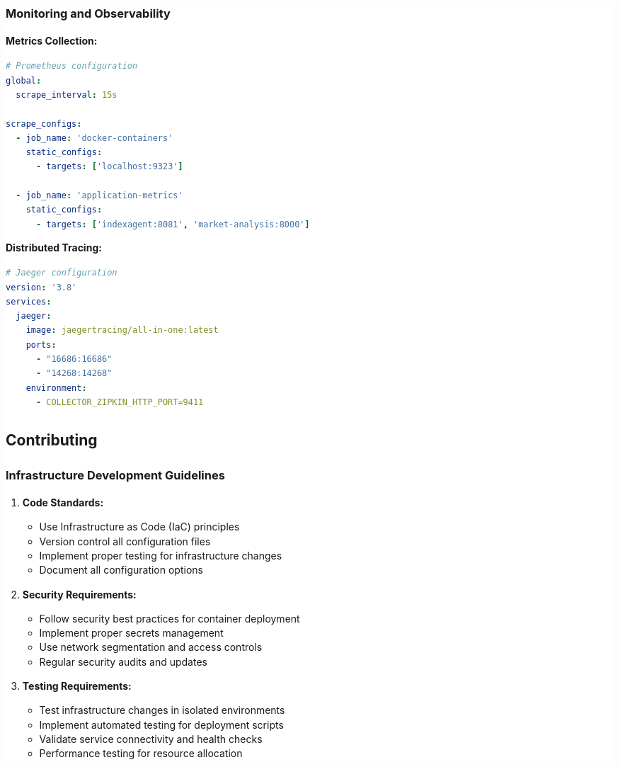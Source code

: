 ### Monitoring and Observability

**Metrics Collection:**
```yaml
# Prometheus configuration
global:
  scrape_interval: 15s

scrape_configs:
  - job_name: 'docker-containers'
    static_configs:
      - targets: ['localhost:9323']
  
  - job_name: 'application-metrics'
    static_configs:
      - targets: ['indexagent:8081', 'market-analysis:8000']
```

**Distributed Tracing:**
```yaml
# Jaeger configuration
version: '3.8'
services:
  jaeger:
    image: jaegertracing/all-in-one:latest
    ports:
      - "16686:16686"
      - "14268:14268"
    environment:
      - COLLECTOR_ZIPKIN_HTTP_PORT=9411
```

## Contributing

### Infrastructure Development Guidelines

1. **Code Standards:**
   - Use Infrastructure as Code (IaC) principles
   - Version control all configuration files
   - Implement proper testing for infrastructure changes
   - Document all configuration options

2. **Security Requirements:**
   - Follow security best practices for container deployment
   - Implement proper secrets management
   - Use network segmentation and access controls
   - Regular security audits and updates

3. **Testing Requirements:**
   - Test infrastructure changes in isolated environments
   - Implement automated testing for deployment scripts
   - Validate service connectivity and health checks
   - Performance testing for resource allocation
